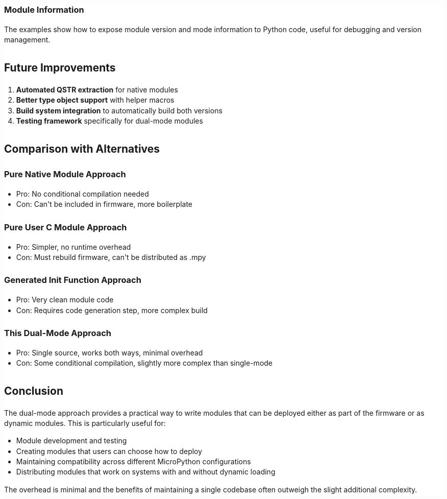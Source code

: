 ### Module Information
The examples show how to expose module version and mode information to Python code, useful for debugging and version management.

## Future Improvements

1. **Automated QSTR extraction** for native modules
2. **Better type object support** with helper macros
3. **Build system integration** to automatically build both versions
4. **Testing framework** specifically for dual-mode modules

## Comparison with Alternatives

### Pure Native Module Approach
- Pro: No conditional compilation needed
- Con: Can't be included in firmware, more boilerplate

### Pure User C Module Approach  
- Pro: Simpler, no runtime overhead
- Con: Must rebuild firmware, can't be distributed as .mpy

### Generated Init Function Approach
- Pro: Very clean module code
- Con: Requires code generation step, more complex build

### This Dual-Mode Approach
- Pro: Single source, works both ways, minimal overhead
- Con: Some conditional compilation, slightly more complex than single-mode

## Conclusion

The dual-mode approach provides a practical way to write modules that can be deployed either as part of the firmware or as dynamic modules. This is particularly useful for:

- Module development and testing
- Creating modules that users can choose how to deploy
- Maintaining compatibility across different MicroPython configurations
- Distributing modules that work on systems with and without dynamic loading

The overhead is minimal and the benefits of maintaining a single codebase often outweigh the slight additional complexity.